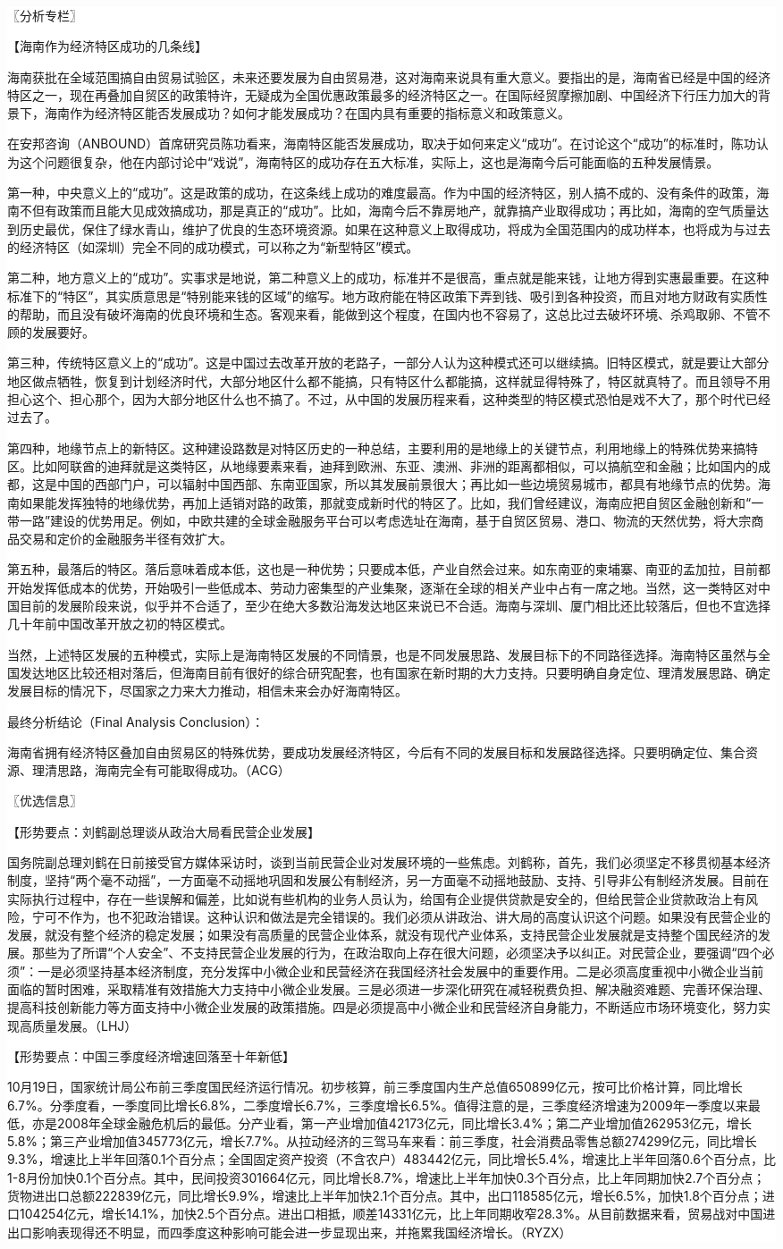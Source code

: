 〖分析专栏〗

【海南作为经济特区成功的几条线】


海南获批在全域范围搞自由贸易试验区，未来还要发展为自由贸易港，这对海南来说具有重大意义。要指出的是，海南省已经是中国的经济特区之一，现在再叠加自贸区的政策特许，无疑成为全国优惠政策最多的经济特区之一。在国际经贸摩擦加剧、中国经济下行压力加大的背景下，海南作为经济特区能否发展成功？如何才能发展成功？在国内具有重要的指标意义和政策意义。


在安邦咨询（ANBOUND）首席研究员陈功看来，海南特区能否发展成功，取决于如何来定义“成功”。在讨论这个“成功”的标准时，陈功认为这个问题很复杂，他在内部讨论中“戏说”，海南特区的成功存在五大标准，实际上，这也是海南今后可能面临的五种发展情景。


第一种，中央意义上的“成功”。这是政策的成功，在这条线上成功的难度最高。作为中国的经济特区，别人搞不成的、没有条件的政策，海南不但有政策而且能大见成效搞成功，那是真正的“成功”。比如，海南今后不靠房地产，就靠搞产业取得成功；再比如，海南的空气质量达到历史最优，保住了绿水青山，维护了优良的生态环境资源。如果在这种意义上取得成功，将成为全国范围内的成功样本，也将成为与过去的经济特区（如深圳）完全不同的成功模式，可以称之为“新型特区”模式。


第二种，地方意义上的“成功”。实事求是地说，第二种意义上的成功，标准并不是很高，重点就是能来钱，让地方得到实惠最重要。在这种标准下的“特区”，其实质意思是“特别能来钱的区域”的缩写。地方政府能在特区政策下弄到钱、吸引到各种投资，而且对地方财政有实质性的帮助，而且没有破坏海南的优良环境和生态。客观来看，能做到这个程度，在国内也不容易了，这总比过去破坏环境、杀鸡取卵、不管不顾的发展要好。


第三种，传统特区意义上的“成功”。这是中国过去改革开放的老路子，一部分人认为这种模式还可以继续搞。旧特区模式，就是要让大部分地区做点牺牲，恢复到计划经济时代，大部分地区什么都不能搞，只有特区什么都能搞，这样就显得特殊了，特区就真特了。而且领导不用担心这个、担心那个，因为大部分地区什么也不搞了。不过，从中国的发展历程来看，这种类型的特区模式恐怕是戏不大了，那个时代已经过去了。


第四种，地缘节点上的新特区。这种建设路数是对特区历史的一种总结，主要利用的是地缘上的关键节点，利用地缘上的特殊优势来搞特区。比如阿联酋的迪拜就是这类特区，从地缘要素来看，迪拜到欧洲、东亚、澳洲、非洲的距离都相似，可以搞航空和金融；比如国内的成都，这是中国的西部门户，可以辐射中国西部、东南亚国家，所以其发展前景很大；再比如一些边境贸易城市，都具有地缘节点的优势。海南如果能发挥独特的地缘优势，再加上适销对路的政策，那就变成新时代的特区了。比如，我们曾经建议，海南应把自贸区金融创新和“一带一路”建设的优势用足。例如，中欧共建的全球金融服务平台可以考虑选址在海南，基于自贸区贸易、港口、物流的天然优势，将大宗商品交易和定价的金融服务半径有效扩大。


第五种，最落后的特区。落后意味着成本低，这也是一种优势；只要成本低，产业自然会过来。如东南亚的柬埔寨、南亚的孟加拉，目前都开始发挥低成本的优势，开始吸引一些低成本、劳动力密集型的产业集聚，逐渐在全球的相关产业中占有一席之地。当然，这一类特区对中国目前的发展阶段来说，似乎并不合适了，至少在绝大多数沿海发达地区来说已不合适。海南与深圳、厦门相比还比较落后，但也不宜选择几十年前中国改革开放之初的特区模式。


当然，上述特区发展的五种模式，实际上是海南特区发展的不同情景，也是不同发展思路、发展目标下的不同路径选择。海南特区虽然与全国发达地区比较还相对落后，但海南目前有很好的综合研究配套，也有国家在新时期的大力支持。只要明确自身定位、理清发展思路、确定发展目标的情况下，尽国家之力来大力推动，相信未来会办好海南特区。


最终分析结论（Final Analysis Conclusion）：


海南省拥有经济特区叠加自由贸易区的特殊优势，要成功发展经济特区，今后有不同的发展目标和发展路径选择。只要明确定位、集合资源、理清思路，海南完全有可能取得成功。（ACG）  

〖优选信息〗

【形势要点：刘鹤副总理谈从政治大局看民营企业发展】


国务院副总理刘鹤在日前接受官方媒体采访时，谈到当前民营企业对发展环境的一些焦虑。刘鹤称，首先，我们必须坚定不移贯彻基本经济制度，坚持“两个毫不动摇”，一方面毫不动摇地巩固和发展公有制经济，另一方面毫不动摇地鼓励、支持、引导非公有制经济发展。目前在实际执行过程中，存在一些误解和偏差，比如说有些机构的业务人员认为，给国有企业提供贷款是安全的，但给民营企业贷款政治上有风险，宁可不作为，也不犯政治错误。这种认识和做法是完全错误的。我们必须从讲政治、讲大局的高度认识这个问题。如果没有民营企业的发展，就没有整个经济的稳定发展；如果没有高质量的民营企业体系，就没有现代产业体系，支持民营企业发展就是支持整个国民经济的发展。那些为了所谓“个人安全”、不支持民营企业发展的行为，在政治取向上存在很大问题，必须坚决予以纠正。对民营企业，要强调“四个必须”：一是必须坚持基本经济制度，充分发挥中小微企业和民营经济在我国经济社会发展中的重要作用。二是必须高度重视中小微企业当前面临的暂时困难，采取精准有效措施大力支持中小微企业发展。三是必须进一步深化研究在减轻税费负担、解决融资难题、完善环保治理、提高科技创新能力等方面支持中小微企业发展的政策措施。四是必须提高中小微企业和民营经济自身能力，不断适应市场环境变化，努力实现高质量发展。（LHJ）  

【形势要点：中国三季度经济增速回落至十年新低】


10月19日，国家统计局公布前三季度国民经济运行情况。初步核算，前三季度国内生产总值650899亿元，按可比价格计算，同比增长6.7%。分季度看，一季度同比增长6.8%，二季度增长6.7%，三季度增长6.5%。值得注意的是，三季度经济增速为2009年一季度以来最低，亦是2008年全球金融危机后的最低。分产业看，第一产业增加值42173亿元，同比增长3.4%；第二产业增加值262953亿元，增长5.8%；第三产业增加值345773亿元，增长7.7%。从拉动经济的三驾马车来看：前三季度，社会消费品零售总额274299亿元，同比增长9.3%，增速比上半年回落0.1个百分点；全国固定资产投资（不含农户）483442亿元，同比增长5.4%，增速比上半年回落0.6个百分点，比1-8月份加快0.1个百分点。其中，民间投资301664亿元，同比增长8.7%，增速比上半年加快0.3个百分点，比上年同期加快2.7个百分点；货物进出口总额222839亿元，同比增长9.9%，增速比上半年加快2.1个百分点。其中，出口118585亿元，增长6.5%，加快1.8个百分点；进口104254亿元，增长14.1%，加快2.5个百分点。进出口相抵，顺差14331亿元，比上年同期收窄28.3%。从目前数据来看，贸易战对中国进出口影响表现得还不明显，而四季度这种影响可能会进一步显现出来，并拖累我国经济增长。（RYZX）  

